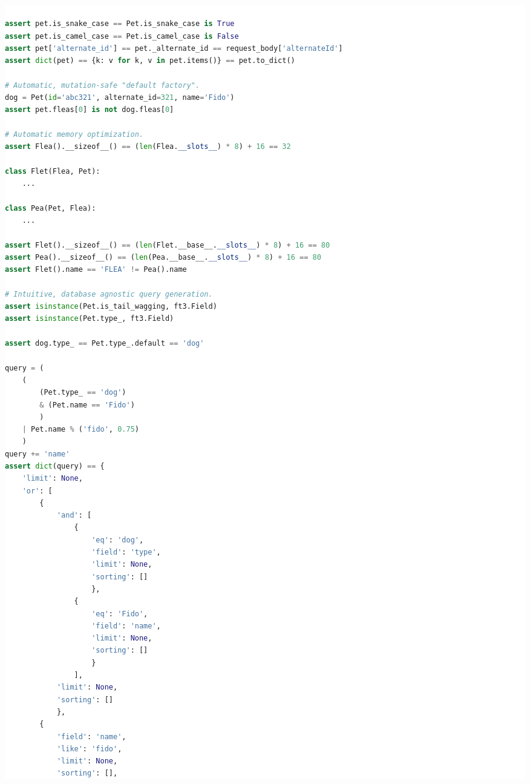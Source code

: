 ```python

assert pet.is_snake_case == Pet.is_snake_case is True
assert pet.is_camel_case == Pet.is_camel_case is False
assert pet['alternate_id'] == pet._alternate_id == request_body['alternateId']
assert dict(pet) == {k: v for k, v in pet.items()} == pet.to_dict()

# Automatic, mutation-safe "default factory".
dog = Pet(id='abc321', alternate_id=321, name='Fido')
assert pet.fleas[0] is not dog.fleas[0]

# Automatic memory optimization.
assert Flea().__sizeof__() == (len(Flea.__slots__) * 8) + 16 == 32

class Flet(Flea, Pet):
    ...

class Pea(Pet, Flea):
    ...

assert Flet().__sizeof__() == (len(Flet.__base__.__slots__) * 8) + 16 == 80
assert Pea().__sizeof__() == (len(Pea.__base__.__slots__) * 8) + 16 == 80
assert Flet().name == 'FLEA' != Pea().name

# Intuitive, database agnostic query generation.
assert isinstance(Pet.is_tail_wagging, ft3.Field)
assert isinstance(Pet.type_, ft3.Field)

assert dog.type_ == Pet.type_.default == 'dog'

query = (
    (
        (Pet.type_ == 'dog')
        & (Pet.name == 'Fido')
        )
    | Pet.name % ('fido', 0.75)
    )
query += 'name'
assert dict(query) == {
    'limit': None,
    'or': [
        {
            'and': [
                {
                    'eq': 'dog',
                    'field': 'type',
                    'limit': None,
                    'sorting': []
                    },
                {
                    'eq': 'Fido',
                    'field': 'name',
                    'limit': None,
                    'sorting': []
                    }
                ],
            'limit': None,
            'sorting': []
            },
        {
            'field': 'name',
            'like': 'fido',
            'limit': None,
            'sorting': [],
```